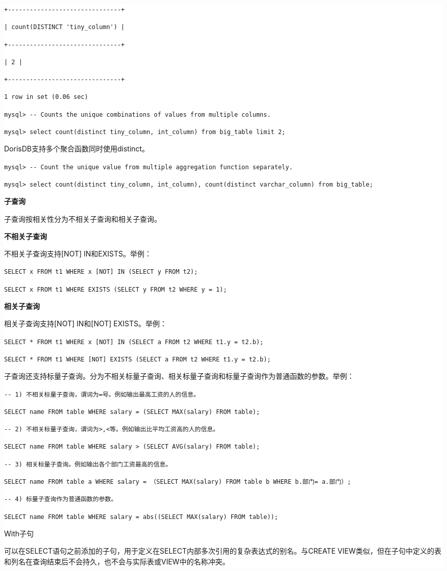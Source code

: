 `+-------------------------------+`

`| count(DISTINCT 'tiny_column') |`

`+-------------------------------+`

`| 2 |`

`+-------------------------------+`

`1 row in set (0.06 sec)`

`mysql> -- Counts the unique combinations of values from multiple columns.`

`mysql> select count(distinct tiny_column, int_column) from big_table limit 2;`

DorisDB支持多个聚合函数同时使用distinct。

`mysql> -- Count the unique value from multiple aggregation function separately.`

`mysql> select count(distinct tiny_column, int_column), count(distinct varchar_column) from big_table;`

**子查询**

子查询按相关性分为不相关子查询和相关子查询。

**不相关子查询**

不相关子查询支持\[NOT\] IN和EXISTS。举例：

`SELECT x FROM t1 WHERE x [NOT] IN (SELECT y FROM t2);`

`SELECT x FROM t1 WHERE EXISTS (SELECT y FROM t2 WHERE y = 1);`

**相关子查询**

相关子查询支持\[NOT\] IN和\[NOT\] EXISTS。举例：

`SELECT * FROM t1 WHERE x [NOT] IN (SELECT a FROM t2 WHERE t1.y = t2.b);`

`SELECT * FROM t1 WHERE [NOT] EXISTS (SELECT a FROM t2 WHERE t1.y = t2.b);`

子查询还支持标量子查询。分为不相关标量子查询、相关标量子查询和标量子查询作为普通函数的参数。举例：

`-- 1) 不相关标量子查询，谓词为=号。例如输出最高工资的人的信息。`

`SELECT name FROM table WHERE salary = (SELECT MAX(salary) FROM table);`

`-- 2) 不相关标量子查询，谓词为>,<等。例如输出比平均工资高的人的信息。`

`SELECT name FROM table WHERE salary > (SELECT AVG(salary) FROM table);`

`-- 3) 相关标量子查询。例如输出各个部门工资最高的信息。`

`SELECT name FROM table a WHERE salary = （SELECT MAX(salary) FROM table b WHERE b.部门= a.部门）;`

`-- 4) 标量子查询作为普通函数的参数。`

`SELECT name FROM table WHERE salary = abs((SELECT MAX(salary) FROM table));`

With子句

可以在SELECT语句之前添加的子句，用于定义在SELECT内部多次引用的复杂表达式的别名。与CREATE VIEW类似，但在子句中定义的表和列名在查询结束后不会持久，也不会与实际表或VIEW中的名称冲突。
